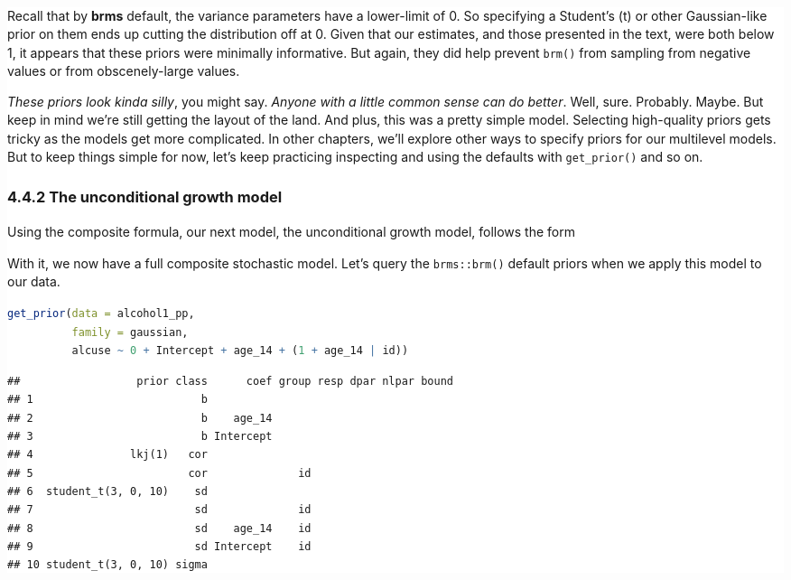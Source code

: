 Recall that by **brms** default, the variance parameters have a
lower-limit of 0. So specifying a Student’s \(t\) or other Gaussian-like
prior on them ends up cutting the distribution off at 0. Given that our
estimates, and those presented in the text, were both below 1, it
appears that these priors were minimally informative. But again, they
did help prevent `brm()` from sampling from negative values or from
obscenely-large values.

*These priors look kinda silly*, you might say. *Anyone with a little
common sense can do better*. Well, sure. Probably. Maybe. But keep in
mind we’re still getting the layout of the land. And plus, this was a
pretty simple model. Selecting high-quality priors gets tricky as the
models get more complicated. In other chapters, we’ll explore other ways
to specify priors for our multilevel models. But to keep things simple
for now, let’s keep practicing inspecting and using the defaults with
`get_prior()` and so on.

### 4.4.2 The unconditional growth model

Using the composite formula, our next model, the unconditional growth
model, follows the form

With it, we now have a full composite stochastic model. Let’s query the
`brms::brm()` default priors when we apply this model to our data.

``` r
get_prior(data = alcohol1_pp, 
          family = gaussian,
          alcuse ~ 0 + Intercept + age_14 + (1 + age_14 | id))
```

    ##                  prior class      coef group resp dpar nlpar bound
    ## 1                          b                                      
    ## 2                          b    age_14                            
    ## 3                          b Intercept                            
    ## 4               lkj(1)   cor                                      
    ## 5                        cor              id                      
    ## 6  student_t(3, 0, 10)    sd                                      
    ## 7                         sd              id                      
    ## 8                         sd    age_14    id                      
    ## 9                         sd Intercept    id                      
    ## 10 student_t(3, 0, 10) sigma
